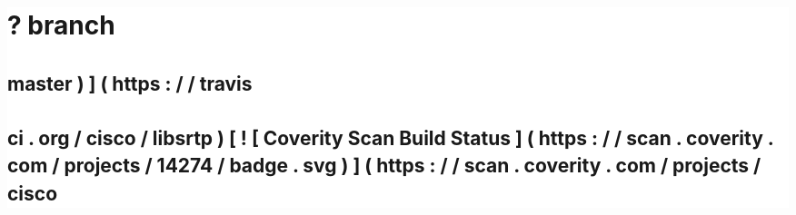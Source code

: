 ?
branch
=
master
)
]
(
https
:
/
/
travis
-
ci
.
org
/
cisco
/
libsrtp
)
[
!
[
Coverity
Scan
Build
Status
]
(
https
:
/
/
scan
.
coverity
.
com
/
projects
/
14274
/
badge
.
svg
)
]
(
https
:
/
/
scan
.
coverity
.
com
/
projects
/
cisco
-